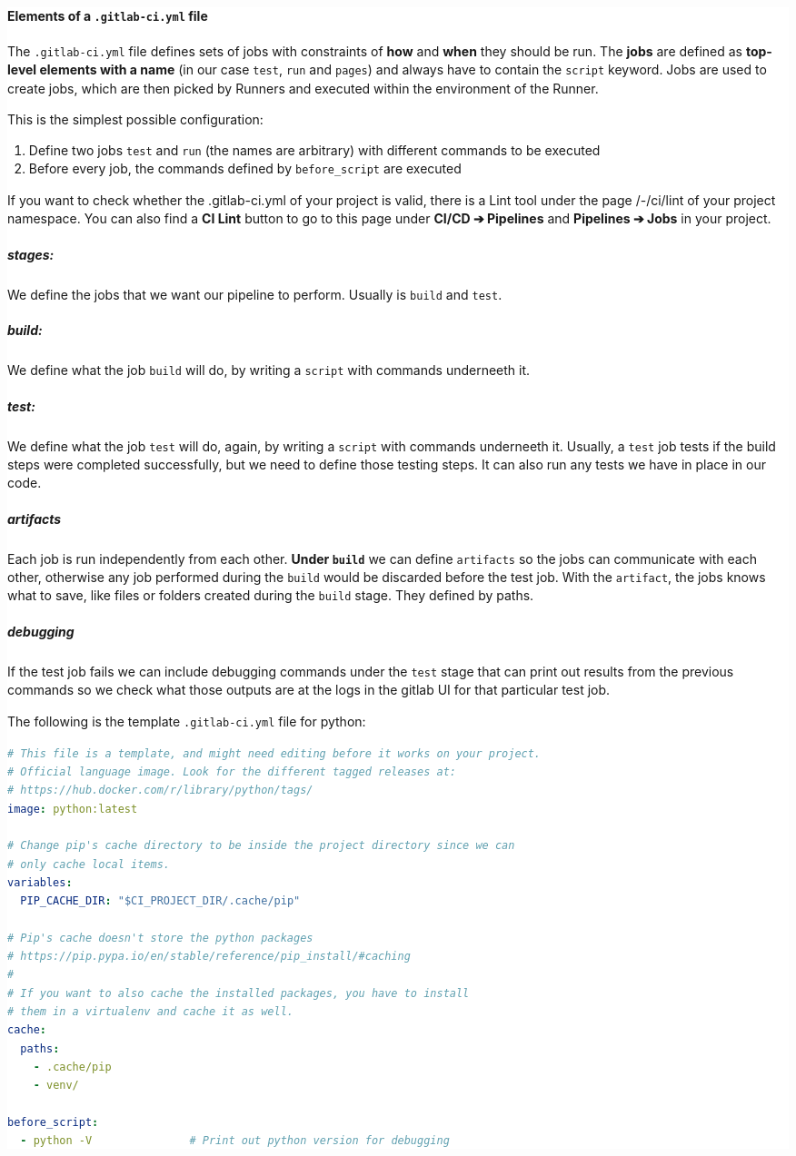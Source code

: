 

#### Elements of a `.gitlab-ci.yml` file
The `.gitlab-ci.yml` file defines sets of jobs with constraints of **how** and **when** they should be run. The **jobs** are defined as **top-level elements with a name** (in our case `test`, `run` and `pages`) and always have to contain the `script` keyword. Jobs are used to create jobs, which are then picked by Runners and executed within the environment of the Runner.


This is the simplest possible configuration:

1. Define two jobs `test` and `run` (the names are arbitrary) with different commands to be executed
2. Before every job, the commands defined by `before_script` are executed

If you want to check whether the .gitlab-ci.yml of your project is valid, there is a Lint tool under the page /-/ci/lint of your project namespace. You can also find a **CI Lint** button to go to this page under **CI/CD ➔ Pipelines** and **Pipelines ➔ Jobs** in your project. 


##### stages:
We define the jobs that we want our pipeline to perform. Usually is `build` and `test`.

##### build:
We define what the job `build` will do, by writing a `script` with commands underneeth it.

##### test:
We define what the job `test` will do, again, by writing a `script` with commands underneeth it. Usually, a `test` job tests if the build steps were completed successfully, but we need to define those testing steps. It can also run any tests we have in place in our code.

##### artifacts
Each job is run independently from each other. **Under `build`** we can define `artifacts` so the jobs can communicate with each other, otherwise any job performed during the `build` would be discarded before the test job. With the `artifact`, the jobs knows what to save, like files or folders created during the `build` stage. They defined by paths.


##### debugging
If the test job fails we can include debugging commands under the `test` stage that can print out results from the previous commands so we check what those outputs are at the logs in the gitlab UI for that particular test job.


The following is the template `.gitlab-ci.yml` file for python:

```yaml
# This file is a template, and might need editing before it works on your project.
# Official language image. Look for the different tagged releases at:
# https://hub.docker.com/r/library/python/tags/
image: python:latest

# Change pip's cache directory to be inside the project directory since we can
# only cache local items.
variables:
  PIP_CACHE_DIR: "$CI_PROJECT_DIR/.cache/pip"

# Pip's cache doesn't store the python packages
# https://pip.pypa.io/en/stable/reference/pip_install/#caching
#
# If you want to also cache the installed packages, you have to install
# them in a virtualenv and cache it as well.
cache:
  paths:
    - .cache/pip
    - venv/

before_script:
  - python -V               # Print out python version for debugging
```
